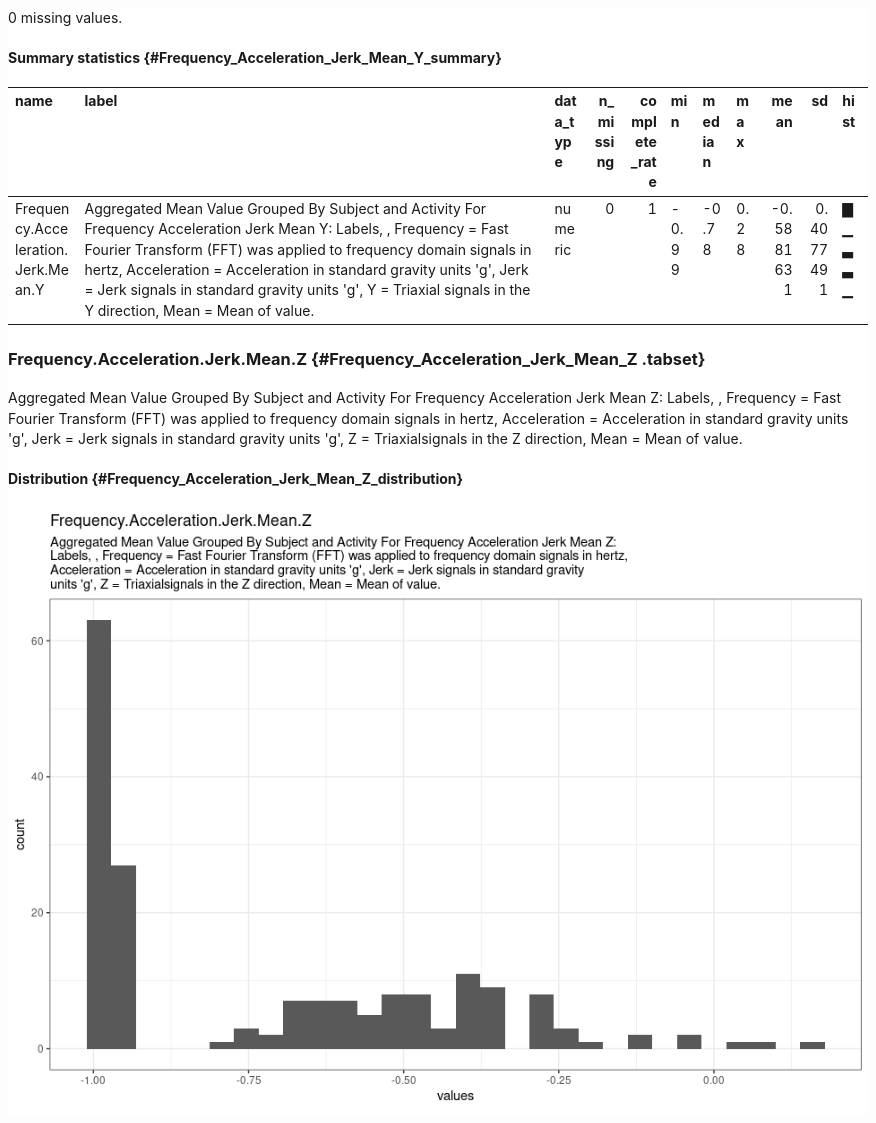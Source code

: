 0 missing values.

#### Summary statistics {#Frequency_Acceleration_Jerk_Mean_Y_summary}

|name                               |label                                                                                                                                                                                                                                                                                                                                                                             |data_type | n_missing| complete_rate|min   |median |max  |       mean|        sd|hist  |
|:----------------------------------|:---------------------------------------------------------------------------------------------------------------------------------------------------------------------------------------------------------------------------------------------------------------------------------------------------------------------------------------------------------------------------------|:---------|---------:|-------------:|:-----|:------|:----|----------:|---------:|:-----|
|Frequency.Acceleration.Jerk.Mean.Y |Aggregated Mean Value Grouped By Subject and Activity For Frequency Acceleration Jerk Mean Y:  Labels,  , Frequency = Fast Fourier Transform (FFT) was applied to frequency domain signals in hertz, Acceleration = Acceleration in standard gravity units 'g', Jerk = Jerk signals in standard gravity units 'g', Y = Triaxial signals in the Y direction, Mean = Mean of value. |numeric   |         0|             1|-0.99 |-0.78  |0.28 | -0.5881631| 0.4077491|▇▁▃▃▁ |




















### Frequency.Acceleration.Jerk.Mean.Z {#Frequency_Acceleration_Jerk_Mean_Z .tabset}

Aggregated Mean Value Grouped By Subject and Activity For Frequency Acceleration Jerk Mean Z:  Labels,  , Frequency = Fast Fourier Transform (FFT) was applied to frequency domain signals in hertz, Acceleration = Acceleration in standard gravity units 'g', Jerk = Jerk signals in standard gravity units 'g', Z = Triaxialsignals in the Z direction, Mean = Mean of value.

#### Distribution {#Frequency_Acceleration_Jerk_Mean_Z_distribution}

![Distribution of values for Frequency.Acceleration.Jerk.Mean.Z](CodeBook_files/figure-html/cb_codebook_data_Frequency_Acceleration_Jerk_Mean_Z_distribution-379-1.png)
